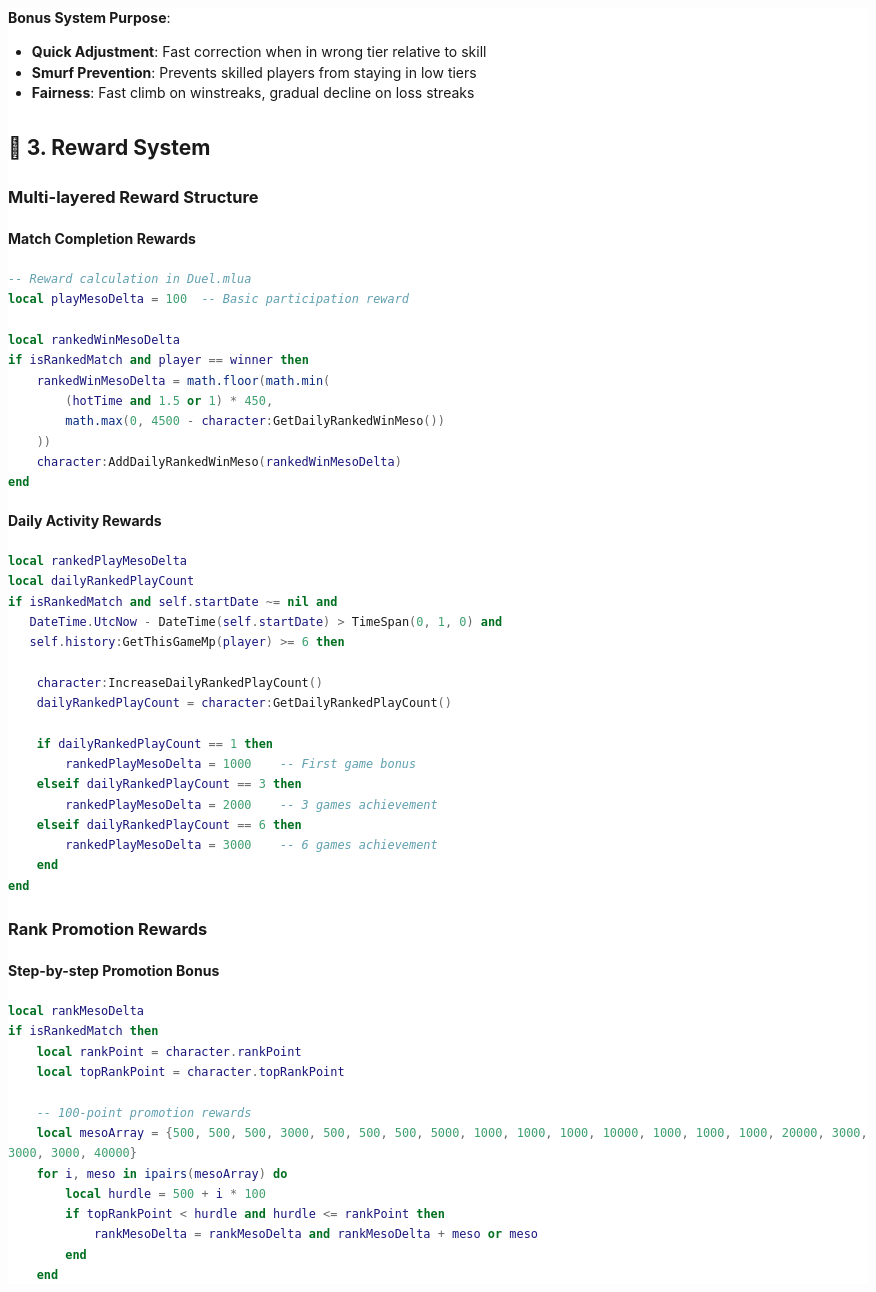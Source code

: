 **Bonus System Purpose**:
- **Quick Adjustment**: Fast correction when in wrong tier relative to skill
- **Smurf Prevention**: Prevents skilled players from staying in low tiers
- **Fairness**: Fast climb on winstreaks, gradual decline on loss streaks

## 🎁 3. Reward System

### Multi-layered Reward Structure

#### Match Completion Rewards
```lua
-- Reward calculation in Duel.mlua
local playMesoDelta = 100  -- Basic participation reward

local rankedWinMesoDelta
if isRankedMatch and player == winner then
    rankedWinMesoDelta = math.floor(math.min(
        (hotTime and 1.5 or 1) * 450, 
        math.max(0, 4500 - character:GetDailyRankedWinMeso())
    ))
    character:AddDailyRankedWinMeso(rankedWinMesoDelta)
end
```

#### Daily Activity Rewards
```lua
local rankedPlayMesoDelta
local dailyRankedPlayCount
if isRankedMatch and self.startDate ~= nil and 
   DateTime.UtcNow - DateTime(self.startDate) > TimeSpan(0, 1, 0) and 
   self.history:GetThisGameMp(player) >= 6 then
    
    character:IncreaseDailyRankedPlayCount()
    dailyRankedPlayCount = character:GetDailyRankedPlayCount()
    
    if dailyRankedPlayCount == 1 then
        rankedPlayMesoDelta = 1000    -- First game bonus
    elseif dailyRankedPlayCount == 3 then
        rankedPlayMesoDelta = 2000    -- 3 games achievement
    elseif dailyRankedPlayCount == 6 then
        rankedPlayMesoDelta = 3000    -- 6 games achievement
    end
end
```

### Rank Promotion Rewards

#### Step-by-step Promotion Bonus
```lua
local rankMesoDelta
if isRankedMatch then
    local rankPoint = character.rankPoint
    local topRankPoint = character.topRankPoint
    
    -- 100-point promotion rewards
    local mesoArray = {500, 500, 500, 3000, 500, 500, 500, 5000, 1000, 1000, 1000, 10000, 1000, 1000, 1000, 20000, 3000, 3000, 3000, 40000}
    for i, meso in ipairs(mesoArray) do
        local hurdle = 500 + i * 100
        if topRankPoint < hurdle and hurdle <= rankPoint then
            rankMesoDelta = rankMesoDelta and rankMesoDelta + meso or meso
        end
    end

```